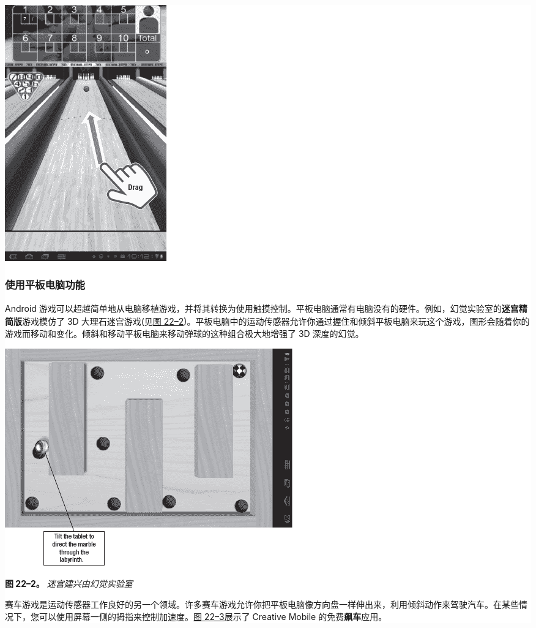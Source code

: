 ![Image](img/U2205.jpg)

### 使用平板电脑功能

Android 游戏可以超越简单地从电脑移植游戏，并将其转换为使用触摸控制。平板电脑通常有电脑没有的硬件。例如，幻觉实验室的**迷宫精简版**游戏模仿了 3D 大理石迷宫游戏(见[图 22–2](#fig_22_2))。平板电脑中的运动传感器允许你通过握住和倾斜平板电脑来玩这个游戏，图形会随着你的游戏而移动和变化。倾斜和移动平板电脑来移动弹球的这种组合极大地增强了 3D 深度的幻觉。

![Image](img/2202.jpg)

**图 22–2。** *迷宫建兴由幻觉实验室*

赛车游戏是运动传感器工作良好的另一个领域。许多赛车游戏允许你把平板电脑像方向盘一样伸出来，利用倾斜动作来驾驶汽车。在某些情况下，您可以使用屏幕一侧的拇指来控制加速度。[图 22–3](#fig_22_3)展示了 Creative Mobile 的免费**飙车**应用。
